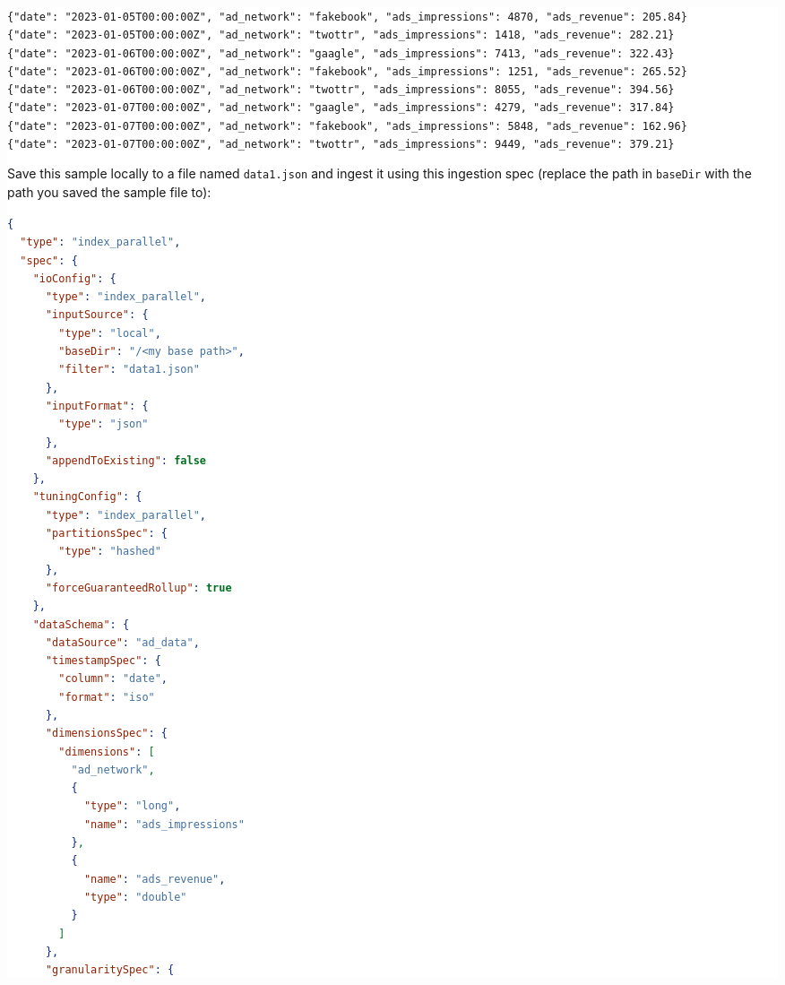 ```
{"date": "2023-01-05T00:00:00Z", "ad_network": "fakebook", "ads_impressions": 4870, "ads_revenue": 205.84}
{"date": "2023-01-05T00:00:00Z", "ad_network": "twottr", "ads_impressions": 1418, "ads_revenue": 282.21}
{"date": "2023-01-06T00:00:00Z", "ad_network": "gaagle", "ads_impressions": 7413, "ads_revenue": 322.43}
{"date": "2023-01-06T00:00:00Z", "ad_network": "fakebook", "ads_impressions": 1251, "ads_revenue": 265.52}
{"date": "2023-01-06T00:00:00Z", "ad_network": "twottr", "ads_impressions": 8055, "ads_revenue": 394.56}
{"date": "2023-01-07T00:00:00Z", "ad_network": "gaagle", "ads_impressions": 4279, "ads_revenue": 317.84}
{"date": "2023-01-07T00:00:00Z", "ad_network": "fakebook", "ads_impressions": 5848, "ads_revenue": 162.96}
{"date": "2023-01-07T00:00:00Z", "ad_network": "twottr", "ads_impressions": 9449, "ads_revenue": 379.21}
```

Save this sample locally to a file named `data1.json` and ingest it using this ingestion spec (replace the path in `baseDir` with the path you saved the sample file to):

```json
{
  "type": "index_parallel",
  "spec": {
    "ioConfig": {
      "type": "index_parallel",
      "inputSource": {
        "type": "local",
        "baseDir": "/<my base path>",
        "filter": "data1.json"
      },
      "inputFormat": {
        "type": "json"
      },
      "appendToExisting": false
    },
    "tuningConfig": {
      "type": "index_parallel",
      "partitionsSpec": {
        "type": "hashed"
      },
      "forceGuaranteedRollup": true
    },
    "dataSchema": {
      "dataSource": "ad_data",
      "timestampSpec": {
        "column": "date",
        "format": "iso"
      },
      "dimensionsSpec": {
        "dimensions": [
          "ad_network",
          {
            "type": "long",
            "name": "ads_impressions"
          },
          {
            "name": "ads_revenue",
            "type": "double"
          }
        ]
      },
      "granularitySpec": {
```